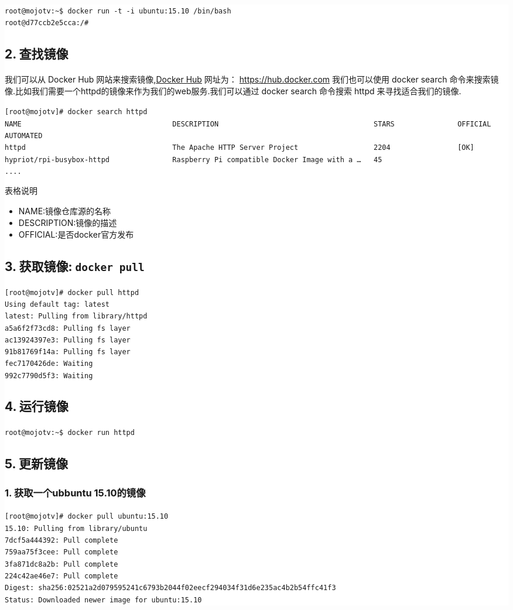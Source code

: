     root@mojotv:~$ docker run -t -i ubuntu:15.10 /bin/bash 
    root@d77ccb2e5cca:/#


2\. 查找镜像
--------

我们可以从 Docker Hub 网站来搜索镜像,[Docker Hub](https://hub.docker.com/) 网址为： https://hub.docker.com 我们也可以使用 docker search 命令来搜索镜像.比如我们需要一个httpd的镜像来作为我们的web服务.我们可以通过 docker search 命令搜索 httpd 来寻找适合我们的镜像.

    [root@mojotv]# docker search httpd
    NAME                                    DESCRIPTION                                     STARS               OFFICIAL            AUTOMATED
    httpd                                   The Apache HTTP Server Project                  2204                [OK]                
    hypriot/rpi-busybox-httpd               Raspberry Pi compatible Docker Image with a …   45                                      
    ....


表格说明

*   NAME:镜像仓库源的名称
*   DESCRIPTION:镜像的描述
*   OFFICIAL:是否docker官方发布

3\. 获取镜像: `docker pull`
-----------------------

    [root@mojotv]# docker pull httpd
    Using default tag: latest
    latest: Pulling from library/httpd
    a5a6f2f73cd8: Pulling fs layer 
    ac13924397e3: Pulling fs layer 
    91b81769f14a: Pulling fs layer 
    fec7170426de: Waiting 
    992c7790d5f3: Waiting 


4\. 运行镜像
--------

    root@mojotv:~$ docker run httpd


5\. 更新镜像
--------

### 1\. 获取一个ubbuntu 15.10的镜像

    [root@mojotv]# docker pull ubuntu:15.10
    15.10: Pulling from library/ubuntu
    7dcf5a444392: Pull complete 
    759aa75f3cee: Pull complete 
    3fa871dc8a2b: Pull complete 
    224c42ae46e7: Pull complete 
    Digest: sha256:02521a2d079595241c6793b2044f02eecf294034f31d6e235ac4b2b54ffc41f3
    Status: Downloaded newer image for ubuntu:15.10
